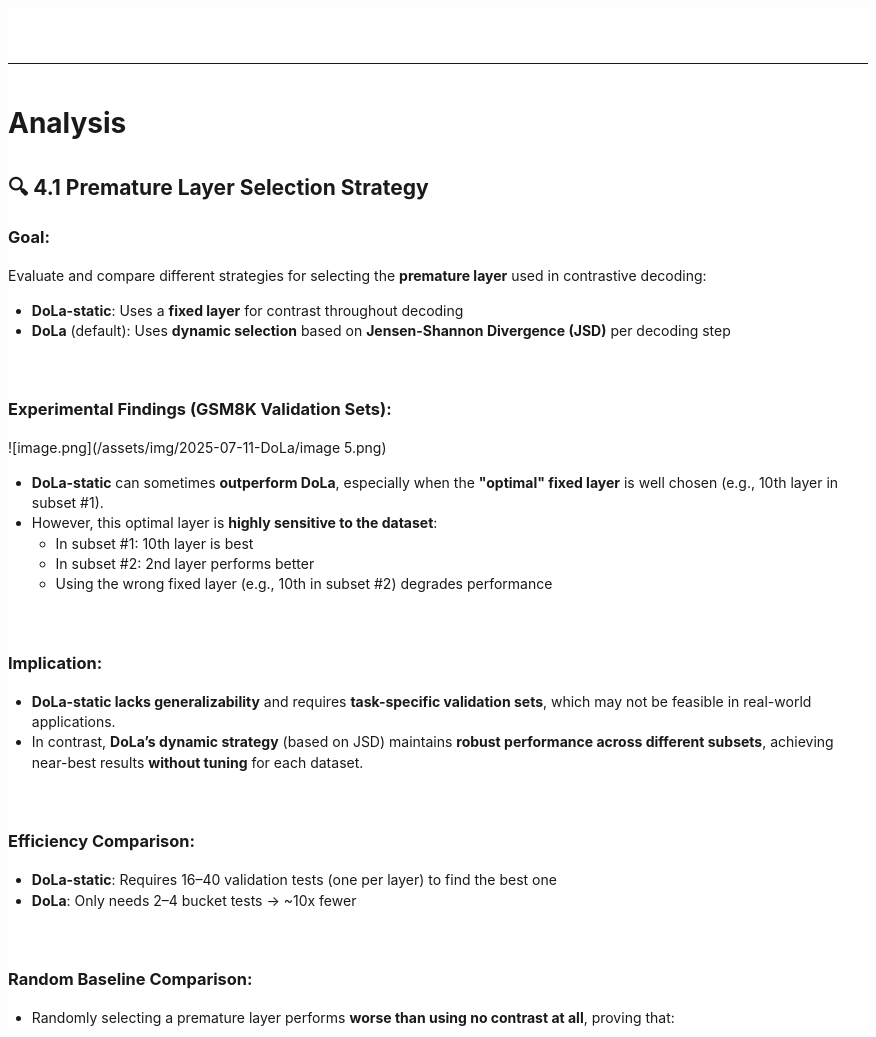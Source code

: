 <br><br>

---

# Analysis

## 🔍 4.1 Premature Layer Selection Strategy

### Goal:

Evaluate and compare different strategies for selecting the **premature layer** used in contrastive decoding:

- **DoLa-static**: Uses a **fixed layer** for contrast throughout decoding
- **DoLa** (default): Uses **dynamic selection** based on **Jensen-Shannon Divergence (JSD)** per decoding step

<br>

### Experimental Findings (GSM8K Validation Sets):

![image.png](/assets/img/2025-07-11-DoLa/image 5.png)

- **DoLa-static** can sometimes **outperform DoLa**, especially when the **"optimal" fixed layer** is well chosen (e.g., 10th layer in subset #1).
- However, this optimal layer is **highly sensitive to the dataset**:
    - In subset #1: 10th layer is best
    - In subset #2: 2nd layer performs better
    - Using the wrong fixed layer (e.g., 10th in subset #2) degrades performance

<br>

### Implication:

- **DoLa-static lacks generalizability** and requires **task-specific validation sets**, which may not be feasible in real-world applications.
- In contrast, **DoLa’s dynamic strategy** (based on JSD) maintains **robust performance across different subsets**, achieving near-best results **without tuning** for each dataset.

<br>

### Efficiency Comparison:

- **DoLa-static**: Requires 16–40 validation tests (one per layer) to find the best one
- **DoLa**: Only needs 2–4 bucket tests → ~10x fewer

<br>

### Random Baseline Comparison:

- Randomly selecting a premature layer performs **worse than using no contrast at all**, proving that:
    